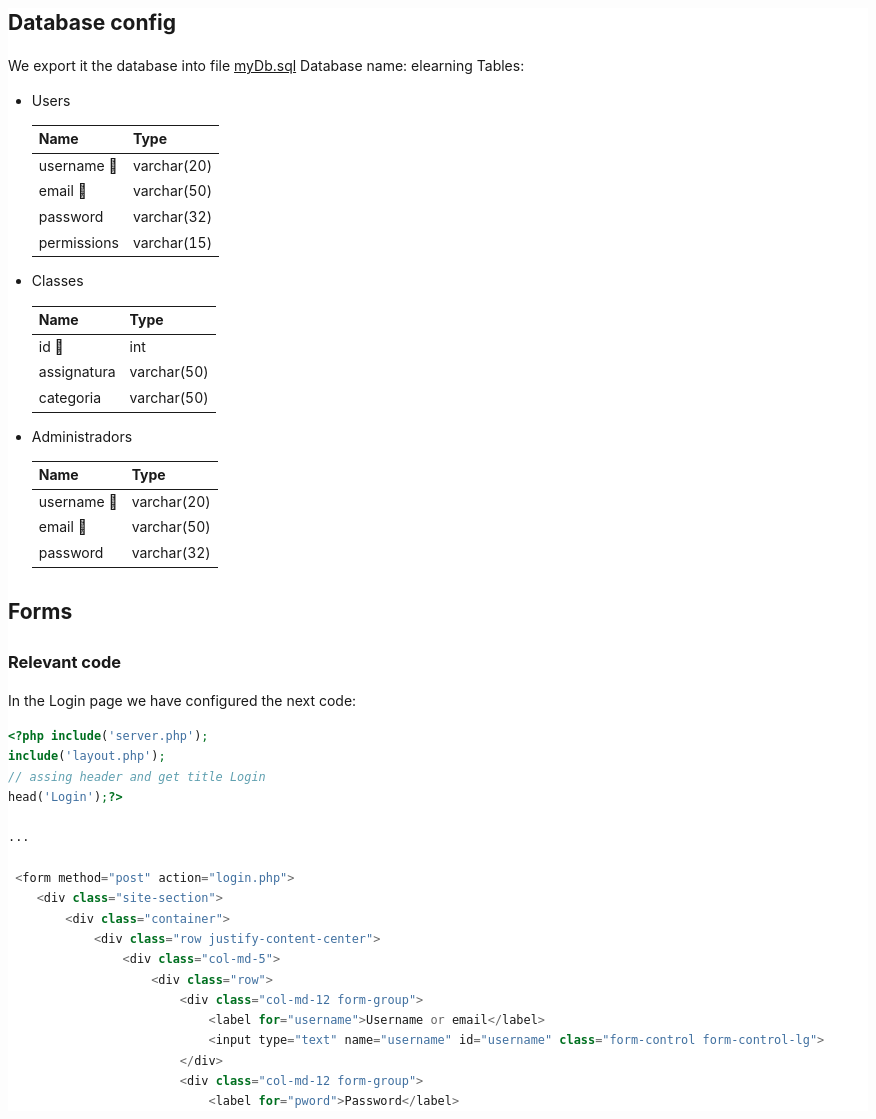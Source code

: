 ## Database config

We export it the database into file [myDb.sql](dump/myDb.sql)
Database name: elearning
Tables:
- Users

	| Name        	| Type        	|
	|-------------	|-------------	|
	| username :key:| varchar(20) 	|
	| email    :key:| varchar(50) 	|
	| password    	| varchar(32) 	|
	| permissions 	| varchar(15) 	|

- Classes

	| Name        	| Type        	|
	|-------------	|-------------	|
	| id       :key:| int         	|
	| assignatura 	| varchar(50) 	|
	| categoria   	| varchar(50) 	|

- Administradors

	| Name     	| Type        	|
	|----------	|-------------	|
	| username :key:| varchar(20) 	|
	| email    :key:| varchar(50) 	|
	| password 	| varchar(32) 	|



## Forms
### Relevant code

In the Login page we have configured the next code: 

```php
<?php include('server.php'); 
include('layout.php');
// assing header and get title Login
head('Login');?>

...

 <form method="post" action="login.php">
    <div class="site-section">
        <div class="container">
            <div class="row justify-content-center">
                <div class="col-md-5">
                    <div class="row">
                        <div class="col-md-12 form-group">
                            <label for="username">Username or email</label>
                            <input type="text" name="username" id="username" class="form-control form-control-lg">
                        </div>
                        <div class="col-md-12 form-group">
                            <label for="pword">Password</label>
```